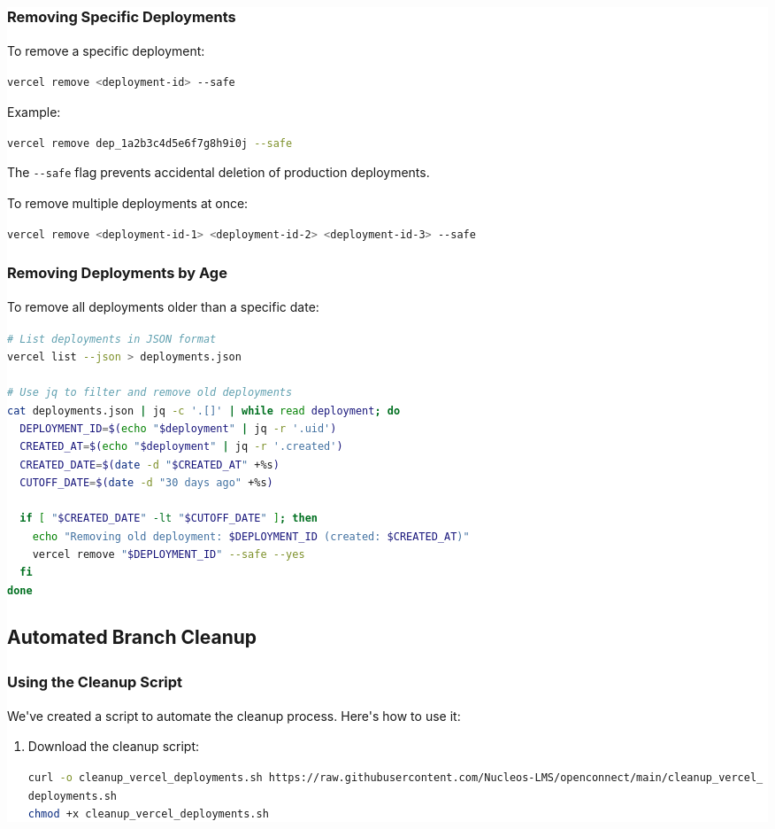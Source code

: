 ### Removing Specific Deployments

To remove a specific deployment:

```bash
vercel remove <deployment-id> --safe
```

Example:
```bash
vercel remove dep_1a2b3c4d5e6f7g8h9i0j --safe
```

The `--safe` flag prevents accidental deletion of production deployments.

To remove multiple deployments at once:

```bash
vercel remove <deployment-id-1> <deployment-id-2> <deployment-id-3> --safe
```

### Removing Deployments by Age

To remove all deployments older than a specific date:

```bash
# List deployments in JSON format
vercel list --json > deployments.json

# Use jq to filter and remove old deployments
cat deployments.json | jq -c '.[]' | while read deployment; do
  DEPLOYMENT_ID=$(echo "$deployment" | jq -r '.uid')
  CREATED_AT=$(echo "$deployment" | jq -r '.created')
  CREATED_DATE=$(date -d "$CREATED_AT" +%s)
  CUTOFF_DATE=$(date -d "30 days ago" +%s)
  
  if [ "$CREATED_DATE" -lt "$CUTOFF_DATE" ]; then
    echo "Removing old deployment: $DEPLOYMENT_ID (created: $CREATED_AT)"
    vercel remove "$DEPLOYMENT_ID" --safe --yes
  fi
done
```

## Automated Branch Cleanup <a name="automated-branch-cleanup"></a>

### Using the Cleanup Script

We've created a script to automate the cleanup process. Here's how to use it:

1. Download the cleanup script:
   ```bash
   curl -o cleanup_vercel_deployments.sh https://raw.githubusercontent.com/Nucleos-LMS/openconnect/main/cleanup_vercel_deployments.sh
   chmod +x cleanup_vercel_deployments.sh
   ```

